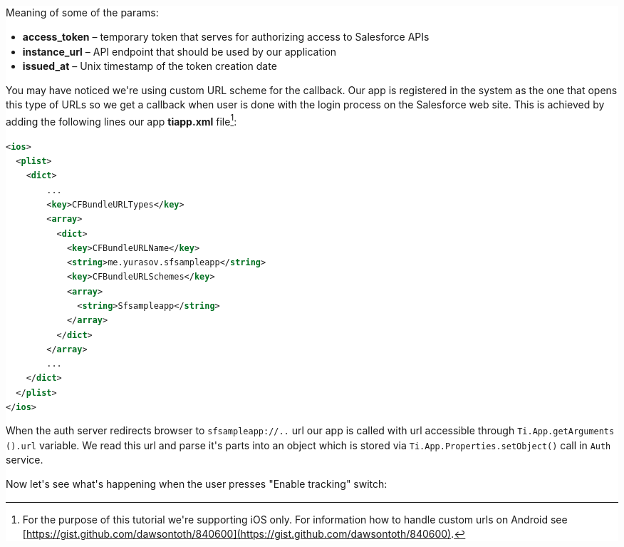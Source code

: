 Meaning of some of the params:

- __access_token__ – temporary token that serves for authorizing access to Salesforce APIs
- __instance_url__ – API endpoint that should be used by our application
- __issued_at__ – Unix timestamp of the token creation date

You may have noticed we're using custom URL scheme for the callback. Our app is registered in the system as the one that opens this type of URLs so we get a callback when user is done with the login process on the Salesforce web site. This is achieved by adding the following lines our app __tiapp.xml__ file[^1]:

```xml
<ios>
  <plist>
    <dict>
	    ...
		<key>CFBundleURLTypes</key>
		<array>
		  <dict>
		    <key>CFBundleURLName</key>
		    <string>me.yurasov.sfsampleapp</string>
		    <key>CFBundleURLSchemes</key>
		    <array>
		      <string>Sfsampleapp</string>
		    </array>
		  </dict>
		</array>
		...
    </dict>
  </plist>
</ios>
```

When the auth server redirects browser to `sfsampleapp://..` url our app is called with url accessible through `Ti.App.getArguments().url` variable. We read this url and parse it's parts into an object which is stored via `Ti.App.Properties.setObject()` call in `Auth` service.

Now let's see what's happening when the user presses "Enable tracking" switch:


[^1]: For the purpose of this tutorial we're supporting iOS only. For information how to handle custom urls on Android see [https://gist.github.com/dawsontoth/840600](https://gist.github.com/dawsontoth/840600).